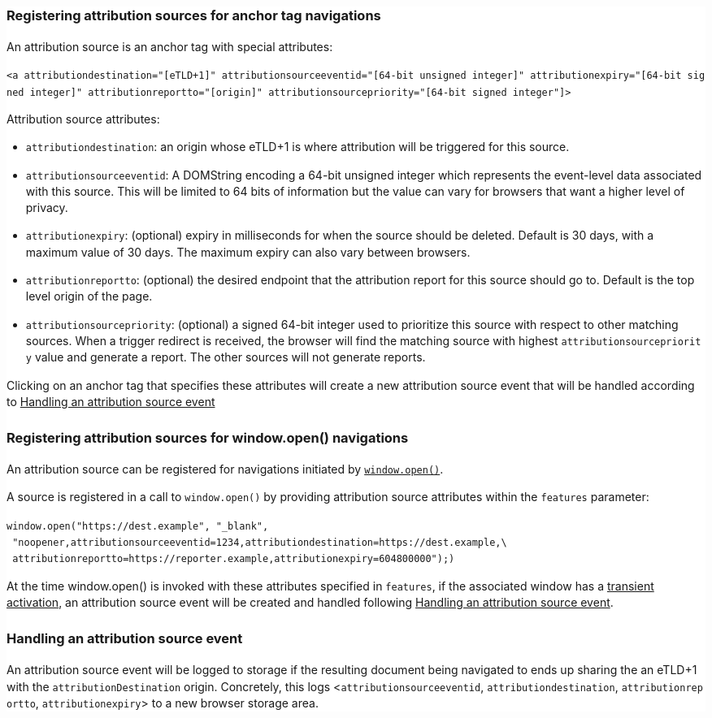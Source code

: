 ### Registering attribution sources for anchor tag navigations

An attribution source is an anchor tag with special attributes:

`<a attributiondestination="[eTLD+1]" attributionsourceeventid="[64-bit unsigned integer]"
attributionexpiry="[64-bit signed integer]" attributionreportto="[origin]"
attributionsourcepriority="[64-bit signed integer"]>`

Attribution source attributes:

-   `attributiondestination`: an origin whose eTLD+1 is where attribution will be triggered for this source.

-   `attributionsourceeventid`: A DOMString encoding a 64-bit unsigned integer which represents the event-level data associated with this source. This will be limited to 64 bits of information but the value can vary for browsers that want a higher level of privacy.

-   `attributionexpiry`: (optional) expiry in milliseconds for when the source should be deleted. Default is 30 days, with a maximum value of 30 days. The maximum expiry can also vary between browsers.

-   `attributionreportto`: (optional) the desired endpoint that the attribution report for this source should go to. Default is the top level origin of the page.

-   `attributionsourcepriority`: (optional) a signed 64-bit integer used to prioritize this source with respect to other matching sources. When a trigger redirect is received, the browser will find the matching source with highest `attributionsourcepriority` value and generate a report. The other sources will not generate reports.

Clicking on an anchor tag that specifies these attributes will create a new attribution source event that will be handled according to [Handling an attribution source event](#handling-an-attribution-source-event)

### Registering attribution sources for window.open() navigations

An attribution source can be registered for navigations initiated by [`window.open()`](https://html.spec.whatwg.org/multipage/window-object.html#dom-open).

A source is registered in a call to `window.open()` by providing attribution source attributes within the `features` parameter:

```
window.open("https://dest.example", "_blank",     
 "noopener,attributionsourceeventid=1234,attributiondestination=https://dest.example,\
 attributionreportto=https://reporter.example,attributionexpiry=604800000");)
```

At the time window.open() is invoked with these attributes specified in `features`, if the associated window has a [transient activation](https://html.spec.whatwg.org/multipage/interaction.html#transient-activation), an attribution source event will be created and handled following [Handling an attribution source event](#handling-an-attribution-source-event).

### Handling an attribution source event

An attribution source event will be logged to storage if the resulting document being
navigated to ends up sharing the an eTLD+1 with the `attributionDestination` origin. Concretely, this logs <`attributionsourceeventid`,
`attributiondestination`, `attributionreportto`, `attributionexpiry`> to a new
browser storage area.
